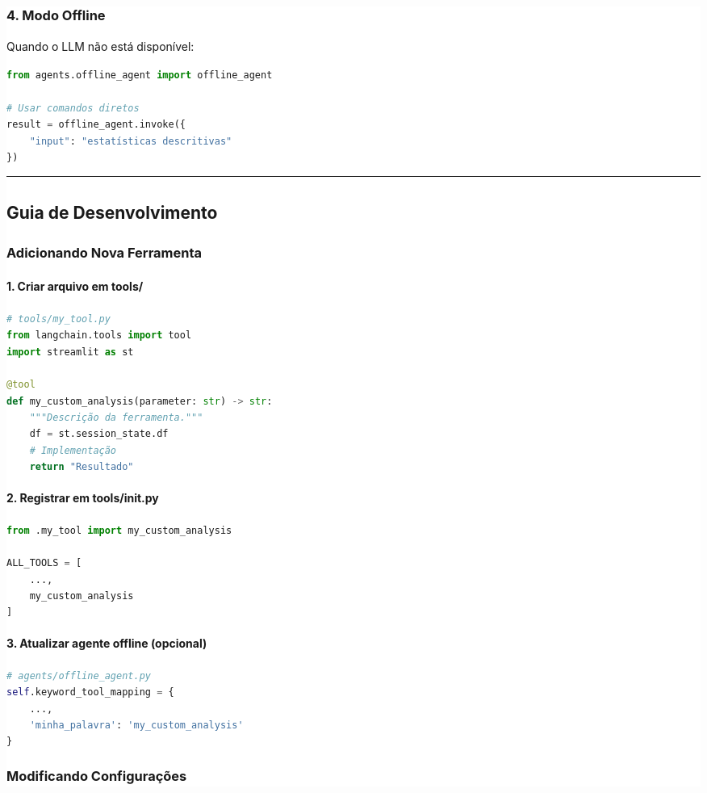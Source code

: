### 4. Modo Offline

Quando o LLM não está disponível:

```python
from agents.offline_agent import offline_agent

# Usar comandos diretos
result = offline_agent.invoke({
    "input": "estatísticas descritivas"
})
```

---

## Guia de Desenvolvimento

### Adicionando Nova Ferramenta

#### 1. Criar arquivo em tools/
```python
# tools/my_tool.py
from langchain.tools import tool
import streamlit as st

@tool
def my_custom_analysis(parameter: str) -> str:
    """Descrição da ferramenta."""
    df = st.session_state.df
    # Implementação
    return "Resultado"
```

#### 2. Registrar em tools/__init__.py
```python
from .my_tool import my_custom_analysis

ALL_TOOLS = [
    ...,
    my_custom_analysis
]
```

#### 3. Atualizar agente offline (opcional)
```python
# agents/offline_agent.py
self.keyword_tool_mapping = {
    ...,
    'minha_palavra': 'my_custom_analysis'
}
```

### Modificando Configurações
